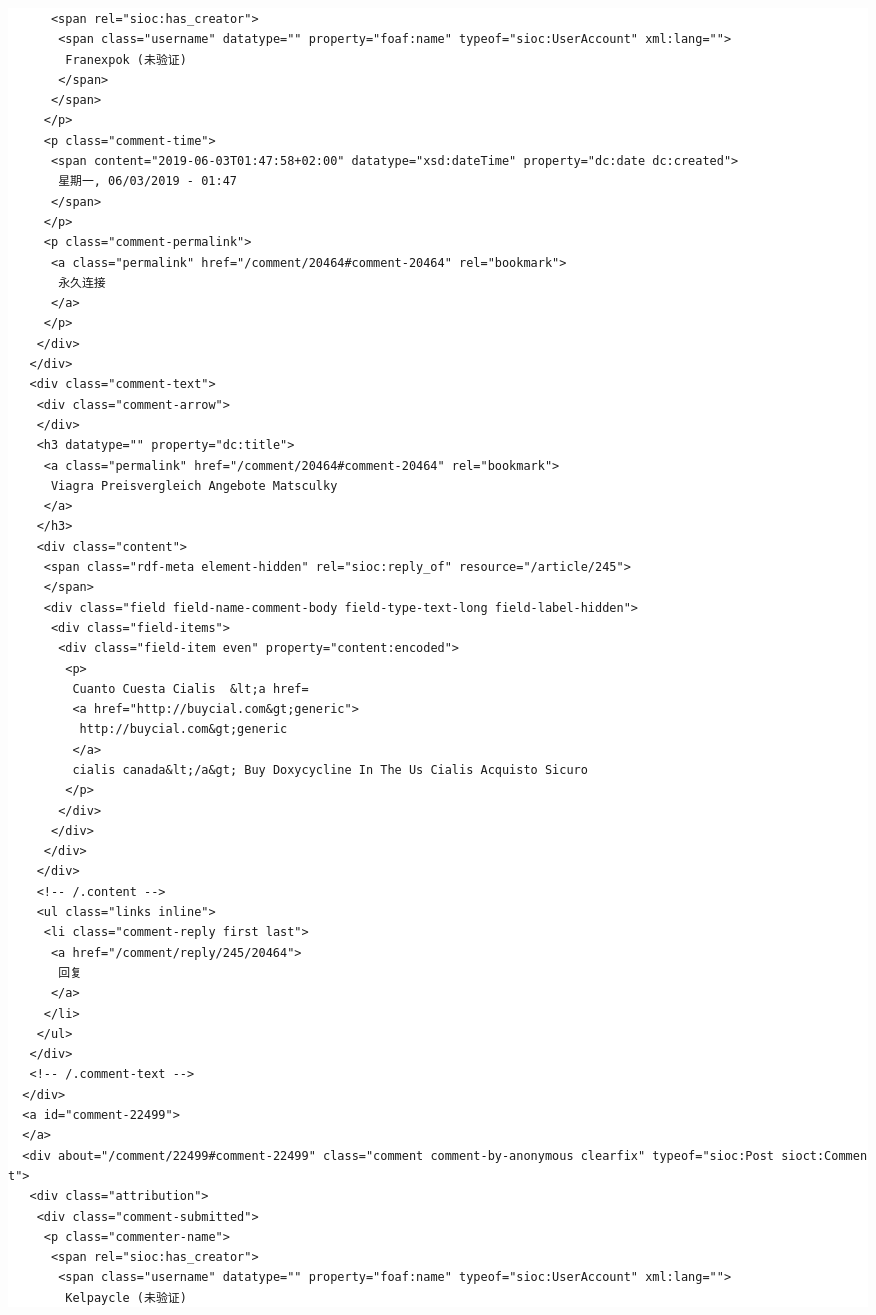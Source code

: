           <span rel="sioc:has_creator">
           <span class="username" datatype="" property="foaf:name" typeof="sioc:UserAccount" xml:lang="">
            Franexpok (未验证)
           </span>
          </span>
         </p>
         <p class="comment-time">
          <span content="2019-06-03T01:47:58+02:00" datatype="xsd:dateTime" property="dc:date dc:created">
           星期一, 06/03/2019 - 01:47
          </span>
         </p>
         <p class="comment-permalink">
          <a class="permalink" href="/comment/20464#comment-20464" rel="bookmark">
           永久连接
          </a>
         </p>
        </div>
       </div>
       <div class="comment-text">
        <div class="comment-arrow">
        </div>
        <h3 datatype="" property="dc:title">
         <a class="permalink" href="/comment/20464#comment-20464" rel="bookmark">
          Viagra Preisvergleich Angebote Matsculky
         </a>
        </h3>
        <div class="content">
         <span class="rdf-meta element-hidden" rel="sioc:reply_of" resource="/article/245">
         </span>
         <div class="field field-name-comment-body field-type-text-long field-label-hidden">
          <div class="field-items">
           <div class="field-item even" property="content:encoded">
            <p>
             Cuanto Cuesta Cialis  &lt;a href=
             <a href="http://buycial.com&gt;generic">
              http://buycial.com&gt;generic
             </a>
             cialis canada&lt;/a&gt; Buy Doxycycline In The Us Cialis Acquisto Sicuro
            </p>
           </div>
          </div>
         </div>
        </div>
        <!-- /.content -->
        <ul class="links inline">
         <li class="comment-reply first last">
          <a href="/comment/reply/245/20464">
           回复
          </a>
         </li>
        </ul>
       </div>
       <!-- /.comment-text -->
      </div>
      <a id="comment-22499">
      </a>
      <div about="/comment/22499#comment-22499" class="comment comment-by-anonymous clearfix" typeof="sioc:Post sioct:Comment">
       <div class="attribution">
        <div class="comment-submitted">
         <p class="commenter-name">
          <span rel="sioc:has_creator">
           <span class="username" datatype="" property="foaf:name" typeof="sioc:UserAccount" xml:lang="">
            Kelpaycle (未验证)
